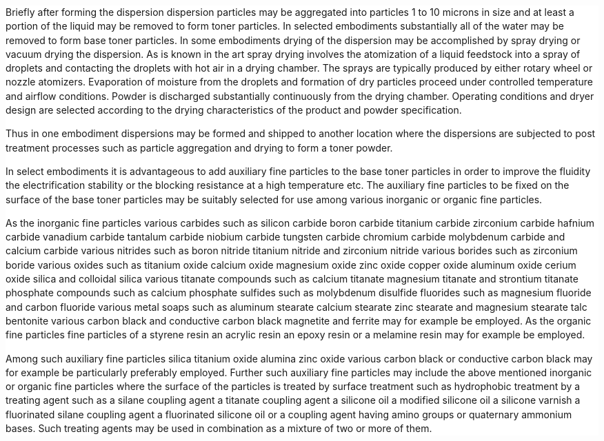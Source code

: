 Briefly after forming the dispersion dispersion particles may be aggregated into particles 1 to 10 microns in size and at least a portion of the liquid may be removed to form toner particles. In selected embodiments substantially all of the water may be removed to form base toner particles. In some embodiments drying of the dispersion may be accomplished by spray drying or vacuum drying the dispersion. As is known in the art spray drying involves the atomization of a liquid feedstock into a spray of droplets and contacting the droplets with hot air in a drying chamber. The sprays are typically produced by either rotary wheel or nozzle atomizers. Evaporation of moisture from the droplets and formation of dry particles proceed under controlled temperature and airflow conditions. Powder is discharged substantially continuously from the drying chamber. Operating conditions and dryer design are selected according to the drying characteristics of the product and powder specification.

Thus in one embodiment dispersions may be formed and shipped to another location where the dispersions are subjected to post treatment processes such as particle aggregation and drying to form a toner powder.

In select embodiments it is advantageous to add auxiliary fine particles to the base toner particles in order to improve the fluidity the electrification stability or the blocking resistance at a high temperature etc. The auxiliary fine particles to be fixed on the surface of the base toner particles may be suitably selected for use among various inorganic or organic fine particles.

As the inorganic fine particles various carbides such as silicon carbide boron carbide titanium carbide zirconium carbide hafnium carbide vanadium carbide tantalum carbide niobium carbide tungsten carbide chromium carbide molybdenum carbide and calcium carbide various nitrides such as boron nitride titanium nitride and zirconium nitride various borides such as zirconium boride various oxides such as titanium oxide calcium oxide magnesium oxide zinc oxide copper oxide aluminum oxide cerium oxide silica and colloidal silica various titanate compounds such as calcium titanate magnesium titanate and strontium titanate phosphate compounds such as calcium phosphate sulfides such as molybdenum disulfide fluorides such as magnesium fluoride and carbon fluoride various metal soaps such as aluminum stearate calcium stearate zinc stearate and magnesium stearate talc bentonite various carbon black and conductive carbon black magnetite and ferrite may for example be employed. As the organic fine particles fine particles of a styrene resin an acrylic resin an epoxy resin or a melamine resin may for example be employed.

Among such auxiliary fine particles silica titanium oxide alumina zinc oxide various carbon black or conductive carbon black may for example be particularly preferably employed. Further such auxiliary fine particles may include the above mentioned inorganic or organic fine particles where the surface of the particles is treated by surface treatment such as hydrophobic treatment by a treating agent such as a silane coupling agent a titanate coupling agent a silicone oil a modified silicone oil a silicone varnish a fluorinated silane coupling agent a fluorinated silicone oil or a coupling agent having amino groups or quaternary ammonium bases. Such treating agents may be used in combination as a mixture of two or more of them.

